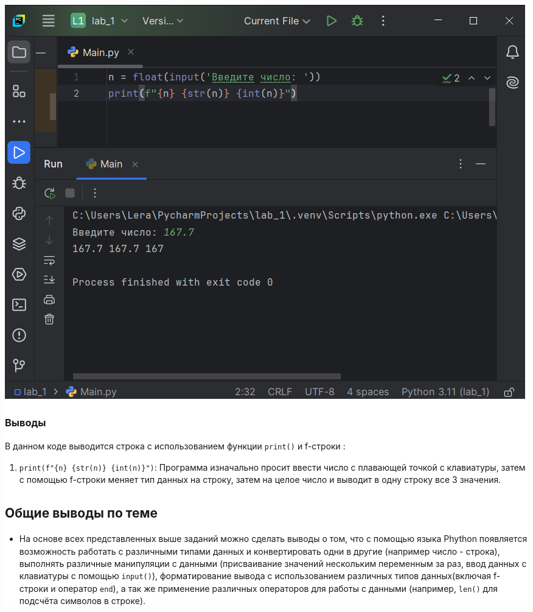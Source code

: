 ![Меню](https://github.com/Shtuchkina/Lerin-sklad/blob/%D0%A2%D0%B5%D0%BC%D0%B0_2/Screenshot%202024-09-17%20234439.png?raw=true)

### Выводы
В данном коде выводится строка с использованием функции `print()` и f-строки :

1. `print(f"{n} {str(n)} {int(n)}")`: Программа изначально просит ввести число с плавающей точкой с клавиатуры, затем с помощью f-строки меняет тип данных на строку, затем на целое число и выводит в одну строку все 3 значения.


## Общие выводы по теме
- На основе всех представленных выше заданий можно сделать выводы о том, что с помощью языка Phython появляется возможность работать с различными типами данных и конвертировать одни в другие (например число - строка), выполнять различные манипуляции с данными (присваивание значений нескольким переменным за раз, ввод данных с клавиатуры с помощью `input()`), форматирование вывода с использованием различных типов данных(включая f-строки и оператор `end`), а так же применение различных операторов для работы с данными (например, `len()` для подсчёта символов в строке).
